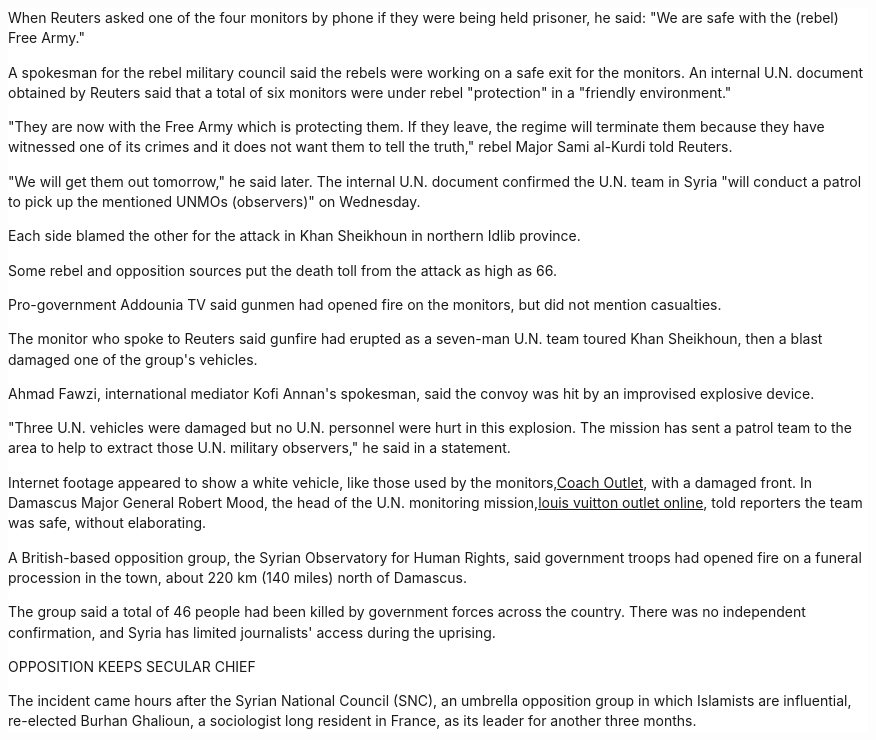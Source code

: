 When Reuters asked one of the four monitors by phone if they were being held
prisoner, he said: "We are safe with the (rebel) Free Army."

A spokesman for the rebel military council said the rebels were working on a
safe exit for the monitors. An internal U.N. document obtained by Reuters said
that a total of six monitors were under rebel "protection" in a "friendly
environment."

"They are now with the Free Army which is protecting them. If they leave, the
regime will terminate them because they have witnessed one of its crimes and
it does not want them to tell the truth," rebel Major Sami al-Kurdi told
Reuters.

"We will get them out tomorrow," he said later. The internal U.N. document
confirmed the U.N. team in Syria "will conduct a patrol to pick up the
mentioned UNMOs (observers)" on Wednesday.

Each side blamed the other for the attack in Khan Sheikhoun in northern Idlib
province.

Some rebel and opposition sources put the death toll from the attack as high
as 66.

Pro-government Addounia TV said gunmen had opened fire on the monitors, but
did not mention casualties.

The monitor who spoke to Reuters said gunfire had erupted as a seven-man U.N.
team toured Khan Sheikhoun, then a blast damaged one of the group's vehicles.

Ahmad Fawzi, international mediator Kofi Annan's spokesman, said the convoy
was hit by an improvised explosive device.

"Three U.N. vehicles were damaged but no U.N. personnel were hurt in this
explosion. The mission has sent a patrol team to the area to help to extract
those U.N. military observers," he said in a statement.

Internet footage appeared to show a white vehicle, like those used by the
monitors,[Coach Outlet](http://www.coachoutletstoreline2012.com/
"http://www.coachoutletstoreline2012.com/" ), with a damaged front. In
Damascus Major General Robert Mood, the head of the U.N. monitoring
mission,[louis vuitton outlet
online](http://www.louisvuittonsoutletonlinea.com/
"http://www.louisvuittonsoutletonlinea.com/" ), told reporters the team was
safe, without elaborating.

A British-based opposition group, the Syrian Observatory for Human Rights,
said government troops had opened fire on a funeral procession in the town,
about 220 km (140 miles) north of Damascus.

The group said a total of 46 people had been killed by government forces
across the country. There was no independent confirmation, and Syria has
limited journalists' access during the uprising.

OPPOSITION KEEPS SECULAR CHIEF

The incident came hours after the Syrian National Council (SNC), an umbrella
opposition group in which Islamists are influential, re-elected Burhan
Ghalioun, a sociologist long resident in France, as its leader for another
three months.
